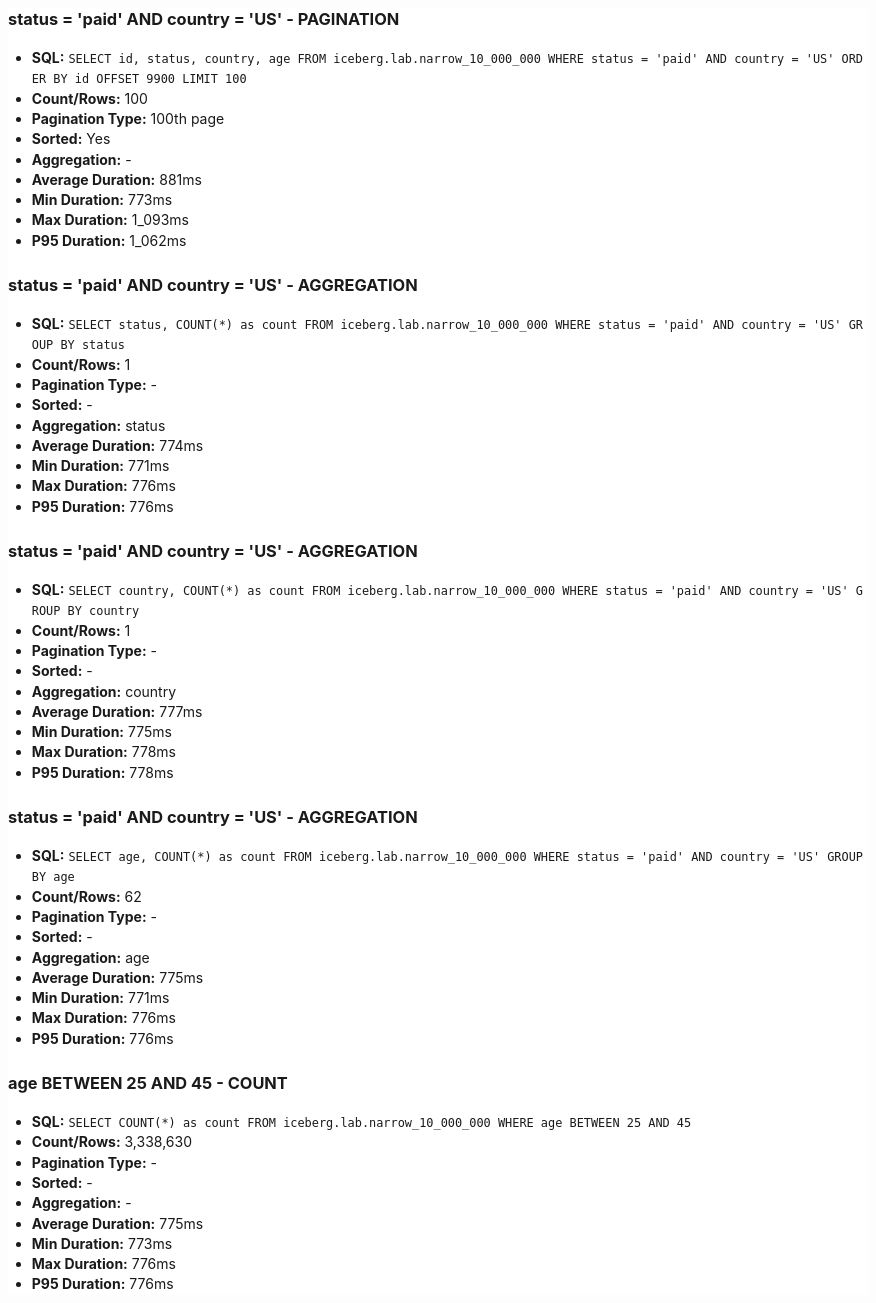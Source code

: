 ### status = 'paid' AND country = 'US' - PAGINATION
- **SQL:** `SELECT id, status, country, age FROM iceberg.lab.narrow_10_000_000 WHERE status = 'paid' AND country = 'US' ORDER BY id OFFSET 9900 LIMIT 100`
- **Count/Rows:** 100
- **Pagination Type:** 100th page
- **Sorted:** Yes
- **Aggregation:** -
- **Average Duration:** 881ms
- **Min Duration:** 773ms
- **Max Duration:** 1_093ms
- **P95 Duration:** 1_062ms

### status = 'paid' AND country = 'US' - AGGREGATION
- **SQL:** `SELECT status, COUNT(*) as count FROM iceberg.lab.narrow_10_000_000 WHERE status = 'paid' AND country = 'US' GROUP BY status`
- **Count/Rows:** 1
- **Pagination Type:** -
- **Sorted:** -
- **Aggregation:** status
- **Average Duration:** 774ms
- **Min Duration:** 771ms
- **Max Duration:** 776ms
- **P95 Duration:** 776ms

### status = 'paid' AND country = 'US' - AGGREGATION
- **SQL:** `SELECT country, COUNT(*) as count FROM iceberg.lab.narrow_10_000_000 WHERE status = 'paid' AND country = 'US' GROUP BY country`
- **Count/Rows:** 1
- **Pagination Type:** -
- **Sorted:** -
- **Aggregation:** country
- **Average Duration:** 777ms
- **Min Duration:** 775ms
- **Max Duration:** 778ms
- **P95 Duration:** 778ms

### status = 'paid' AND country = 'US' - AGGREGATION
- **SQL:** `SELECT age, COUNT(*) as count FROM iceberg.lab.narrow_10_000_000 WHERE status = 'paid' AND country = 'US' GROUP BY age`
- **Count/Rows:** 62
- **Pagination Type:** -
- **Sorted:** -
- **Aggregation:** age
- **Average Duration:** 775ms
- **Min Duration:** 771ms
- **Max Duration:** 776ms
- **P95 Duration:** 776ms

### age BETWEEN 25 AND 45 - COUNT
- **SQL:** `SELECT COUNT(*) as count FROM iceberg.lab.narrow_10_000_000 WHERE age BETWEEN 25 AND 45`
- **Count/Rows:** 3,338,630
- **Pagination Type:** -
- **Sorted:** -
- **Aggregation:** -
- **Average Duration:** 775ms
- **Min Duration:** 773ms
- **Max Duration:** 776ms
- **P95 Duration:** 776ms
